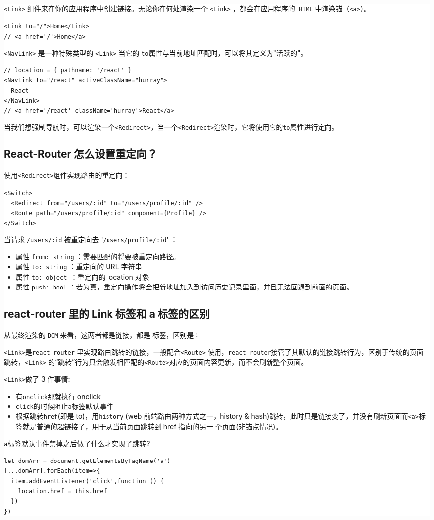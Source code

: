 `<Link>` 组件来在你的应用程序中创建链接。无论你在何处渲染一个 `<Link>` ，都会在应用程序的` HTML` 中渲染锚（`<a>`）。

```tsx
<Link to="/">Home</Link>
// <a href='/'>Home</a>
```

`<NavLink>` 是一种特殊类型的 `<Link>` 当它的 `to`属性与当前地址匹配时，可以将其定义为"活跃的"。

```tsx
// location = { pathname: '/react' }
<NavLink to="/react" activeClassName="hurray">
  React
</NavLink>
// <a href='/react' className='hurray'>React</a>
```

当我们想强制导航时，可以渲染一个`<Redirect>`，当一个`<Redirect>`渲染时，它将使用它的`to`属性进行定向。

## React-Router 怎么设置重定向？

使用`<Redirect>`组件实现路由的重定向：

```tsx
<Switch>
  <Redirect from="/users/:id" to="/users/profile/:id" />
  <Route path="/users/profile/:id" component={Profile} />
</Switch>
```

当请求 `/users/:id` 被重定向去 '`/users/profile/:id`' ：

- 属性 `from: string` ：需要匹配的将要被重定向路径。
- 属性 `to: string` ：重定向的 URL 字符串
- 属性 `to: object `：重定向的 location 对象
- 属性 `push: bool` ：若为真，重定向操作将会把新地址加入到访问历史记录里面，并且无法回退到前面的页面。

## react-router 里的 Link 标签和 a 标签的区别

从最终渲染的 `DOM` 来看，这两者都是链接，都是 标签，区别是 ∶

`<Link>`是`react-router` 里实现路由跳转的链接，一般配合`<Route>` 使用，`react-router`接管了其默认的链接跳转行为，区别于传统的页面跳转，`<Link>` 的“跳转”行为只会触发相匹配的`<Route>`对应的页面内容更新，而不会刷新整个页面。

`<Link>`做了 3 件事情:

- 有`onclick`那就执行 onclick
- `click`的时候阻止`a`标签默认事件
- 根据跳转`href`(即是 to)，用`history` (web 前端路由两种方式之一，history & hash)跳转，此时只是链接变了，并没有刷新页面而`<a>`标签就是普通的超链接了，用于从当前页面跳转到 href 指向的另一 个页面(非锚点情况)。

`a`标签默认事件禁掉之后做了什么才实现了跳转?

```tsx{3-4}
let domArr = document.getElementsByTagName('a')
[...domArr].forEach(item=>{
  item.addEventListener('click',function () {
    location.href = this.href
  })
})
```
